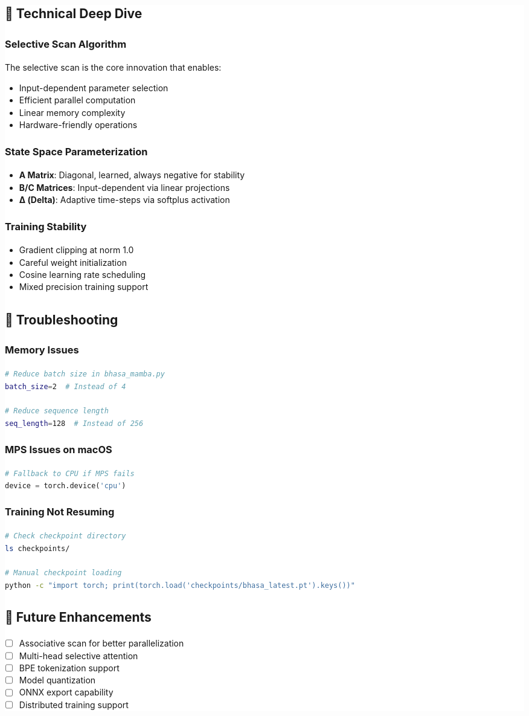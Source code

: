 ## 🔬 Technical Deep Dive

### Selective Scan Algorithm
The selective scan is the core innovation that enables:
- Input-dependent parameter selection
- Efficient parallel computation
- Linear memory complexity
- Hardware-friendly operations

### State Space Parameterization
- **A Matrix**: Diagonal, learned, always negative for stability
- **B/C Matrices**: Input-dependent via linear projections
- **Δ (Delta)**: Adaptive time-steps via softplus activation

### Training Stability
- Gradient clipping at norm 1.0
- Careful weight initialization
- Cosine learning rate scheduling
- Mixed precision training support

## 🚨 Troubleshooting

### Memory Issues
```bash
# Reduce batch size in bhasa_mamba.py
batch_size=2  # Instead of 4

# Reduce sequence length
seq_length=128  # Instead of 256
```

### MPS Issues on macOS
```python
# Fallback to CPU if MPS fails
device = torch.device('cpu')
```

### Training Not Resuming
```bash
# Check checkpoint directory
ls checkpoints/

# Manual checkpoint loading
python -c "import torch; print(torch.load('checkpoints/bhasa_latest.pt').keys())"
```

## 🎯 Future Enhancements

- [ ] Associative scan for better parallelization
- [ ] Multi-head selective attention
- [ ] BPE tokenization support
- [ ] Model quantization
- [ ] ONNX export capability
- [ ] Distributed training support
